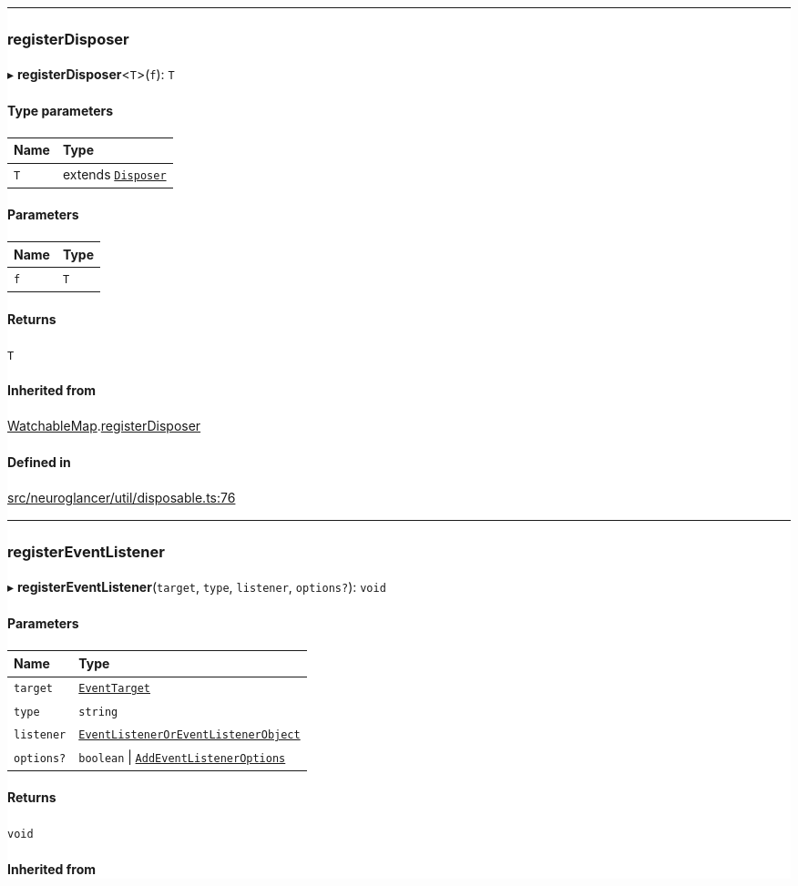 ___

### registerDisposer

▸ **registerDisposer**<`T`\>(`f`): `T`

#### Type parameters

| Name | Type |
| :------ | :------ |
| `T` | extends [`Disposer`](../modules/util_disposable.md#disposer) |

#### Parameters

| Name | Type |
| :------ | :------ |
| `f` | `T` |

#### Returns

`T`

#### Inherited from

[WatchableMap](util_watchable_map.WatchableMap.md).[registerDisposer](util_watchable_map.WatchableMap.md#registerdisposer)

#### Defined in

[src/neuroglancer/util/disposable.ts:76](https://github.com/ActiveBrainAtlas2/neuroglancer/blob/1beb5d34/src/neuroglancer/util/disposable.ts#L76)

___

### registerEventListener

▸ **registerEventListener**(`target`, `type`, `listener`, `options?`): `void`

#### Parameters

| Name | Type |
| :------ | :------ |
| `target` | [`EventTarget`](../modules/annotation_annotation_layer_state._internal_.md#eventtarget) |
| `type` | `string` |
| `listener` | [`EventListenerOrEventListenerObject`](../modules/annotation_annotation_layer_state._internal_.md#eventlisteneroreventlistenerobject) |
| `options?` | `boolean` \| [`AddEventListenerOptions`](../interfaces/annotation_annotation_layer_state._internal_.AddEventListenerOptions.md) |

#### Returns

`void`

#### Inherited from
